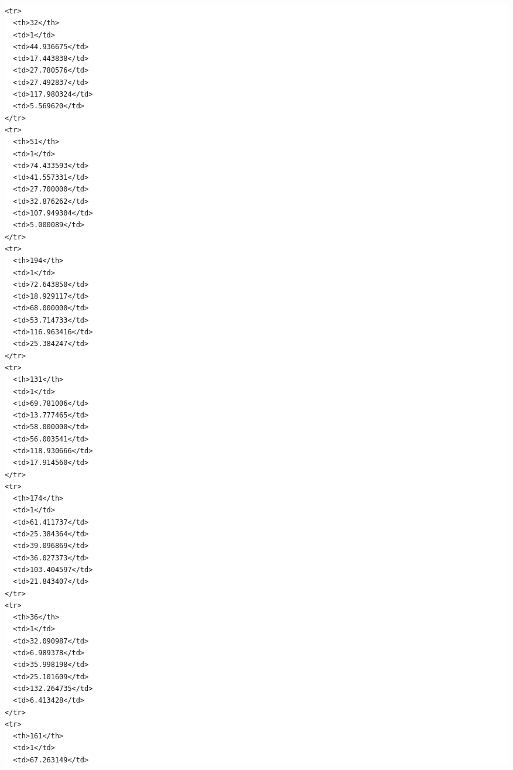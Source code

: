     <tr>
      <th>32</th>
      <td>1</td>
      <td>44.936675</td>
      <td>17.443838</td>
      <td>27.780576</td>
      <td>27.492837</td>
      <td>117.980324</td>
      <td>5.569620</td>
    </tr>
    <tr>
      <th>51</th>
      <td>1</td>
      <td>74.433593</td>
      <td>41.557331</td>
      <td>27.700000</td>
      <td>32.876262</td>
      <td>107.949304</td>
      <td>5.000089</td>
    </tr>
    <tr>
      <th>194</th>
      <td>1</td>
      <td>72.643850</td>
      <td>18.929117</td>
      <td>68.000000</td>
      <td>53.714733</td>
      <td>116.963416</td>
      <td>25.384247</td>
    </tr>
    <tr>
      <th>131</th>
      <td>1</td>
      <td>69.781006</td>
      <td>13.777465</td>
      <td>58.000000</td>
      <td>56.003541</td>
      <td>118.930666</td>
      <td>17.914560</td>
    </tr>
    <tr>
      <th>174</th>
      <td>1</td>
      <td>61.411737</td>
      <td>25.384364</td>
      <td>39.096869</td>
      <td>36.027373</td>
      <td>103.404597</td>
      <td>21.843407</td>
    </tr>
    <tr>
      <th>36</th>
      <td>1</td>
      <td>32.090987</td>
      <td>6.989378</td>
      <td>35.998198</td>
      <td>25.101609</td>
      <td>132.264735</td>
      <td>6.413428</td>
    </tr>
    <tr>
      <th>161</th>
      <td>1</td>
      <td>67.263149</td>